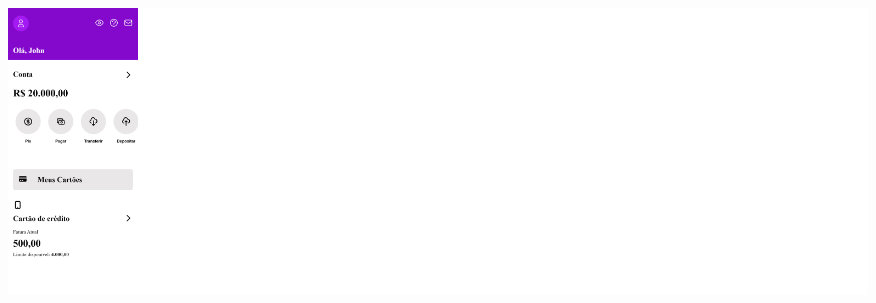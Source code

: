 <img style="width: 130px; margin-right: 1rem" alt="Home"  src="https://github.com/Jabes-Enock/Nubank-App/blob/master/Images/Home.png" />